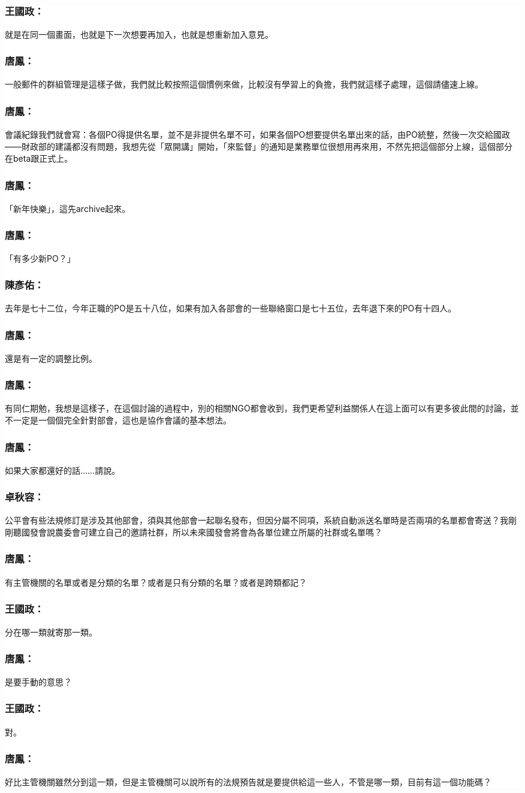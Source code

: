 ### 王國政：
就是在同一個畫面，也就是下一次想要再加入，也就是想重新加入意見。

### 唐鳳：
一般郵件的群組管理是這樣子做，我們就比較按照這個慣例來做，比較沒有學習上的負擔，我們就這樣子處理，這個請儘速上線。

### 唐鳳：
會議紀錄我們就會寫：各個PO得提供名單，並不是非提供名單不可，如果各個PO想要提供名單出來的話，由PO統整，然後一次交給國政——財政部的建議都沒有問題，我想先從「眾開講」開始，「來監督」的通知是業務單位很想用再來用，不然先把這個部分上線，這個部分在beta跟正式上。

### 唐鳳：
「新年快樂」，這先archive起來。

### 唐鳳：
「有多少新PO？」

### 陳彥佑：
去年是七十二位，今年正職的PO是五十八位，如果有加入各部會的一些聯絡窗口是七十五位，去年退下來的PO有十四人。

### 唐鳳：
還是有一定的調整比例。

### 唐鳳：
有同仁期勉，我想是這樣子，在這個討論的過程中，別的相關NGO都會收到，我們更希望利益關係人在這上面可以有更多彼此間的討論，並不一定是一個個完全針對部會，這也是協作會議的基本想法。

### 唐鳳：
如果大家都還好的話……請說。

### 卓秋容：
公平會有些法規修訂是涉及其他部會，須與其他部會一起聯名發布，但因分屬不同項，系統自動派送名單時是否兩項的名單都會寄送？我剛剛聽國發會說農委會可建立自己的邀請社群，所以未來國發會將會為各單位建立所屬的社群或名單嗎？

### 唐鳳：
有主管機關的名單或者是分類的名單？或者是只有分類的名單？或者是跨類都記？

### 王國政：
分在哪一類就寄那一類。

### 唐鳳：
是要手動的意思？

### 王國政：
對。

### 唐鳳：
好比主管機關雖然分到這一類，但是主管機關可以說所有的法規預告就是要提供給這一些人，不管是哪一類，目前有這一個功能碼？
